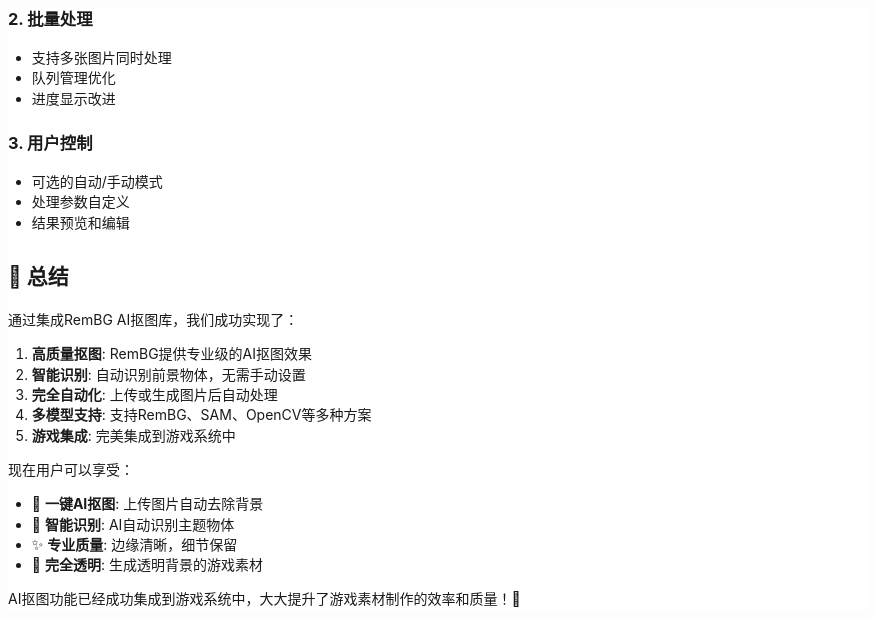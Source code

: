 ### 2. **批量处理**
- 支持多张图片同时处理
- 队列管理优化
- 进度显示改进

### 3. **用户控制**
- 可选的自动/手动模式
- 处理参数自定义
- 结果预览和编辑

## 📝 总结

通过集成RemBG AI抠图库，我们成功实现了：

1. **高质量抠图**: RemBG提供专业级的AI抠图效果
2. **智能识别**: 自动识别前景物体，无需手动设置
3. **完全自动化**: 上传或生成图片后自动处理
4. **多模型支持**: 支持RemBG、SAM、OpenCV等多种方案
5. **游戏集成**: 完美集成到游戏系统中

现在用户可以享受：
- 🚀 **一键AI抠图**: 上传图片自动去除背景
- 🎯 **智能识别**: AI自动识别主题物体
- ✨ **专业质量**: 边缘清晰，细节保留
- 🔄 **完全透明**: 生成透明背景的游戏素材

AI抠图功能已经成功集成到游戏系统中，大大提升了游戏素材制作的效率和质量！🎉

